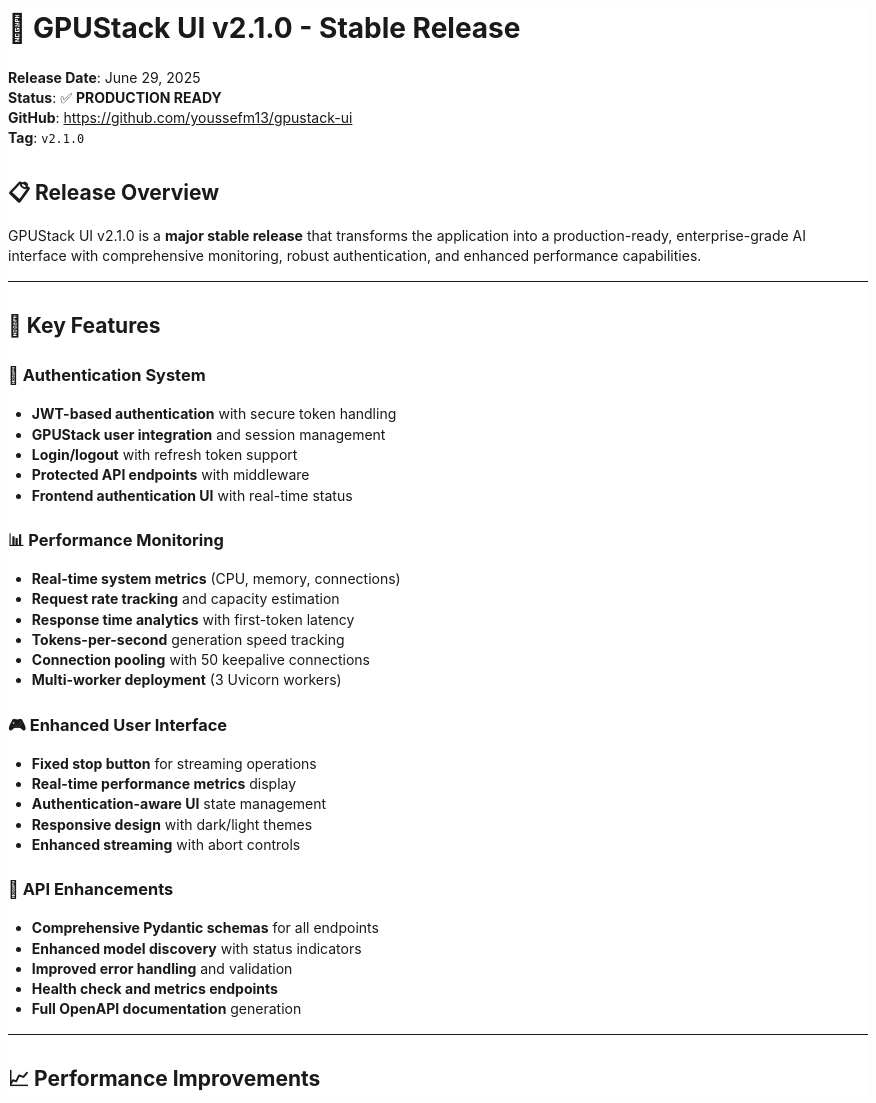 # 🚀 GPUStack UI v2.1.0 - Stable Release

**Release Date**: June 29, 2025  
**Status**: ✅ **PRODUCTION READY**  
**GitHub**: https://github.com/youssefm13/gpustack-ui  
**Tag**: `v2.1.0`

## 📋 **Release Overview**

GPUStack UI v2.1.0 is a **major stable release** that transforms the application into a production-ready, enterprise-grade AI interface with comprehensive monitoring, robust authentication, and enhanced performance capabilities.

---

## 🎯 **Key Features**

### 🔐 **Authentication System**
- **JWT-based authentication** with secure token handling
- **GPUStack user integration** and session management
- **Login/logout** with refresh token support
- **Protected API endpoints** with middleware
- **Frontend authentication UI** with real-time status

### 📊 **Performance Monitoring**
- **Real-time system metrics** (CPU, memory, connections)
- **Request rate tracking** and capacity estimation
- **Response time analytics** with first-token latency
- **Tokens-per-second** generation speed tracking
- **Connection pooling** with 50 keepalive connections
- **Multi-worker deployment** (3 Uvicorn workers)

### 🎮 **Enhanced User Interface**
- **Fixed stop button** for streaming operations
- **Real-time performance metrics** display
- **Authentication-aware UI** state management
- **Responsive design** with dark/light themes
- **Enhanced streaming** with abort controls

### 🔧 **API Enhancements**
- **Comprehensive Pydantic schemas** for all endpoints
- **Enhanced model discovery** with status indicators
- **Improved error handling** and validation
- **Health check and metrics endpoints**
- **Full OpenAPI documentation** generation

---

## 📈 **Performance Improvements**
